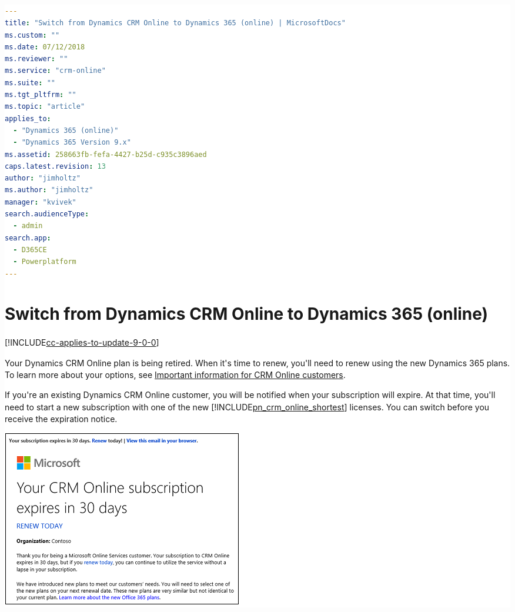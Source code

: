 ```yaml
---
title: "Switch from Dynamics CRM Online to Dynamics 365 (online) | MicrosoftDocs"
ms.custom: ""
ms.date: 07/12/2018
ms.reviewer: ""
ms.service: "crm-online"
ms.suite: ""
ms.tgt_pltfrm: ""
ms.topic: "article"
applies_to: 
  - "Dynamics 365 (online)"
  - "Dynamics 365 Version 9.x"
ms.assetid: 258663fb-fefa-4427-b25d-c935c3896aed
caps.latest.revision: 13
author: "jimholtz"
ms.author: "jimholtz"
manager: "kvivek"
search.audienceType: 
  - admin
search.app: 
  - D365CE
  - Powerplatform
---
```

# Switch from Dynamics CRM Online to Dynamics 365 (online)

[!INCLUDE[cc-applies-to-update-9-0-0](../includes/cc_applies_to_update_9_0_0.md)]

Your Dynamics CRM Online plan is being retired. When it's time to renew, you'll need to renew using the new Dynamics 365 plans. To learn more about your options, see [Important information for CRM Online customers](../admin/important-information-customers.md).  

 If you're an existing Dynamics CRM Online customer, you will be notified when your subscription will expire.  At that time, you'll need to start a new subscription with one of the new [!INCLUDE[pn_crm_online_shortest](../includes/pn-crm-online-shortest.md)] licenses. You can switch before you receive the expiration notice.  

 ![Email: Dynamics 365 (online) is expiring](../admin/media/expireemail.png "Email: Dynamics 365 (online) is expiring")  
